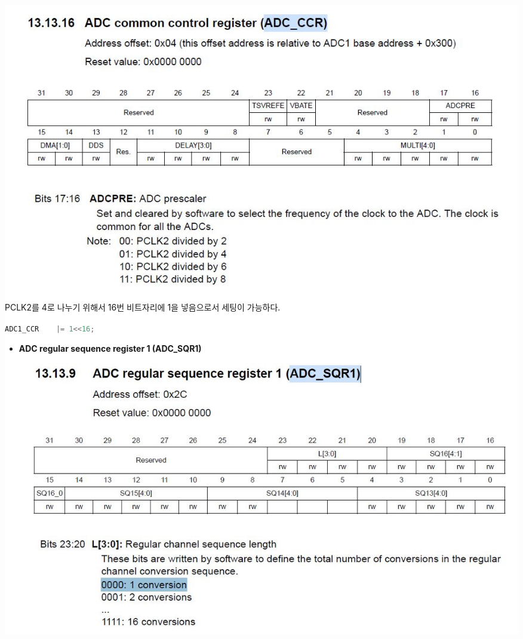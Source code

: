   ![19](./19.JPG)

  ![20](./20.JPG)

  PCLK2를 4로 나누기 위해서 16번 비트자리에 1을 넣음으로서 세팅이 가능하다.

  ```c
  ADC1_CCR    |= 1<<16; 
  ```

- **ADC regular sequence register 1 (ADC_SQR1)**

  ![21](./21.JPG)

  ![22](./22.JPG)
